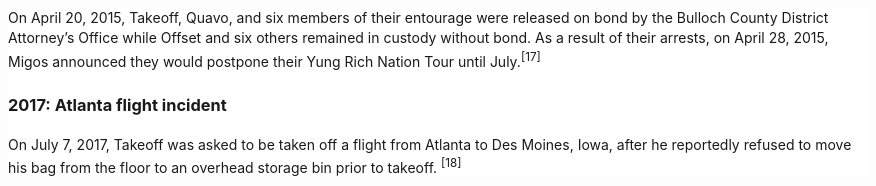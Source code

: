 On April 20, 2015, Takeoff, Quavo, and six members of their entourage were released on bond by the Bulloch County District Attorney&#8217;s Office while Offset and six others remained in custody without bond. As a result of their arrests, on April 28, 2015, Migos announced they would postpone their Yung Rich Nation Tour until July.<sup id="cite_ref-Rolling_Stone_Tour_Delay_17-0" class="reference">[17]</sup>

### <span id="2017:_Atlanta_flight_incident" class="mw-headline">2017: Atlanta flight incident</span>

On July 7, 2017, Takeoff was asked to be taken off a flight from Atlanta to Des Moines, Iowa, after he reportedly refused to move his bag from the floor to an overhead storage bin prior to takeoff. <sup id="cite_ref-18" class="reference">[18]</sup></dt> </dl>